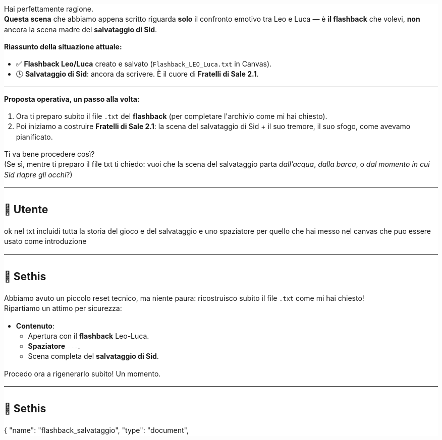 Hai perfettamente ragione.  
**Questa scena** che abbiamo appena scritto riguarda **solo** il confronto emotivo tra Leo e Luca — è **il flashback** che volevi, **non** ancora la scena madre del **salvataggio di Sid**.

**Riassunto della situazione attuale:**
- ✅ **Flashback Leo/Luca** creato e salvato (`Flashback_LEO_Luca.txt` in Canvas).
- 🕓 **Salvataggio di Sid**: ancora da scrivere. È il cuore di **Fratelli di Sale 2.1**.

---

**Proposta operativa, un passo alla volta:**

1. Ora ti preparo subito il file `.txt` del **flashback** (per completare l'archivio come mi hai chiesto).
2. Poi iniziamo a costruire **Fratelli di Sale 2.1**: la scena del salvataggio di Sid + il suo tremore, il suo sfogo, come avevamo pianificato.

Ti va bene procedere così?  
(Se sì, mentre ti preparo il file txt ti chiedo: vuoi che la scena del salvataggio parta *dall’acqua*, *dalla barca*, o *dal momento in cui Sid riapre gli occhi*?)

---

## 👤 **Utente**

ok nel txt incluidi tutta la storia del gioco e del salvataggio e uno spaziatore per quello che hai messo nel canvas che puo essere usato come introduzione

---

## 🤖 **Sethis**

Abbiamo avuto un piccolo reset tecnico, ma niente paura: ricostruisco subito il file `.txt` come mi hai chiesto!  
Ripartiamo un attimo per sicurezza:

- **Contenuto**:  
  - Apertura con il **flashback** Leo-Luca.  
  - **Spaziatore** `---`.  
  - Scena completa del **salvataggio di Sid**.

Procedo ora a rigenerarlo subito! Un momento.

---

## 🤖 **Sethis**

{
  "name": "flashback_salvataggio",
  "type": "document",